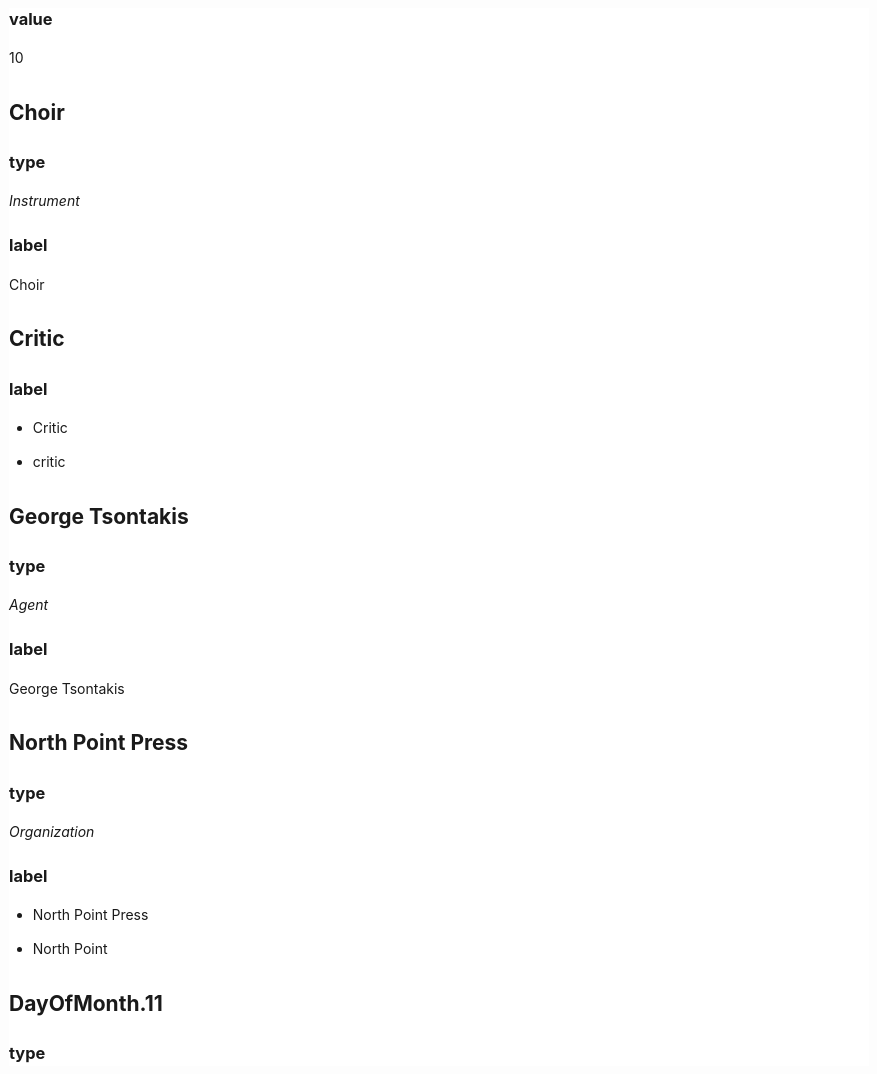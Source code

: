 ### value


10

## Choir

### type


*Instrument*

### label


Choir

## Critic

### label

 - Critic

 - critic

## George Tsontakis

### type


*Agent*

### label


George Tsontakis

## North Point Press

### type


*Organization*

### label

 - North Point Press

 - North Point

## DayOfMonth.11

### type
